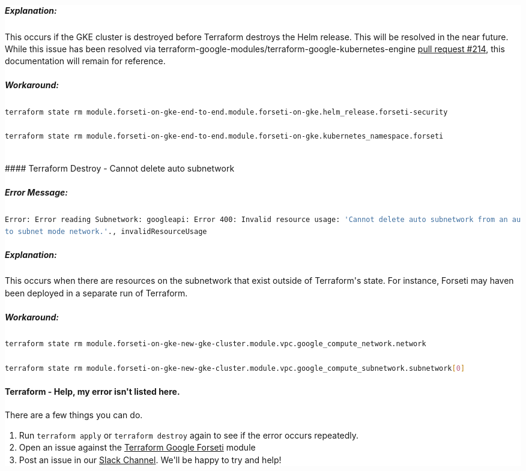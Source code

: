 ##### Explanation:
This occurs if the GKE cluster is destroyed before Terraform destroys the Helm release.  This will be resolved in the near future.  While this issue has been resolved via terraform-google-modules/terraform-google-kubernetes-engine [pull request #214](https://github.com/terraform-google-modules/terraform-google-kubernetes-engine/pull/214), this documentation will remain for reference.

##### Workaround:
```bash
terraform state rm module.forseti-on-gke-end-to-end.module.forseti-on-gke.helm_release.forseti-security

terraform state rm module.forseti-on-gke-end-to-end.module.forseti-on-gke.kubernetes_namespace.forseti
```

<br />
#### Terraform Destroy - Cannot delete auto subnetwork

##### Error Message:
```bash
Error: Error reading Subnetwork: googleapi: Error 400: Invalid resource usage: 'Cannot delete auto subnetwork from an auto subnet mode network.'., invalidResourceUsage
```

##### Explanation:
This occurs when there are resources on the subnetwork that exist outside of Terraform's state.  For instance, Forseti may haven been deployed in a separate run of Terraform.

##### Workaround:
```bash
terraform state rm module.forseti-on-gke-new-gke-cluster.module.vpc.google_compute_network.network

terraform state rm module.forseti-on-gke-new-gke-cluster.module.vpc.google_compute_subnetwork.subnetwork[0]
```
#### Terraform - Help, my error isn't listed here.
There are a few things you can do.
1. Run `terraform apply` or `terraform destroy` again to see if the error occurs repeatedly.
2. Open an issue against the [Terraform Google Forseti](https://github.com/forseti-security/terraform-google-forseti/issues) module
3. Post an issue in our [Slack Channel](forsetisecurity.slack.com).  We'll be happy to try and help!
